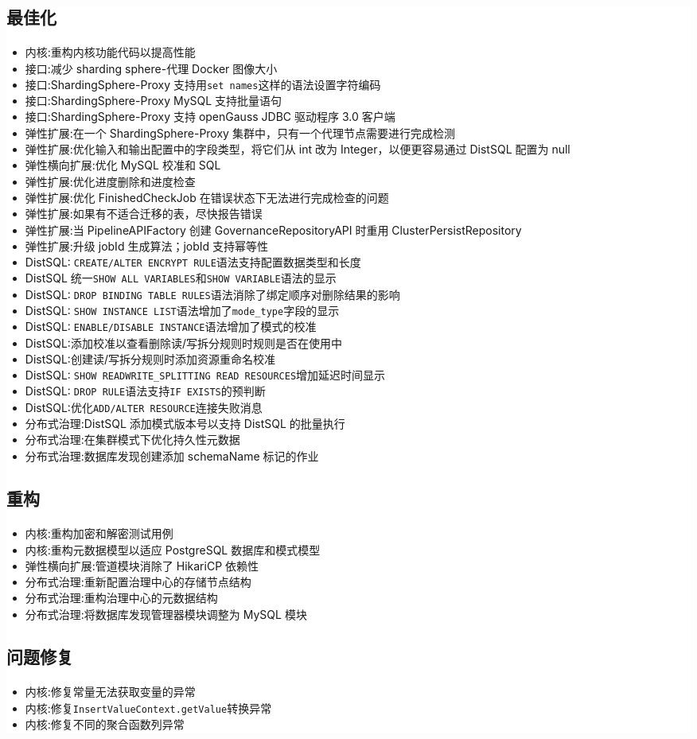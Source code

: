 ## 最佳化

*   内核:重构内核功能代码以提高性能
*   接口:减少 sharding sphere-代理 Docker 图像大小
*   接口:ShardingSphere-Proxy 支持用`set names`这样的语法设置字符编码
*   接口:ShardingSphere-Proxy MySQL 支持批量语句
*   接口:ShardingSphere-Proxy 支持 openGauss JDBC 驱动程序 3.0 客户端
*   弹性扩展:在一个 ShardingSphere-Proxy 集群中，只有一个代理节点需要进行完成检测
*   弹性扩展:优化输入和输出配置中的字段类型，将它们从 int 改为 Integer，以便更容易通过 DistSQL 配置为 null
*   弹性横向扩展:优化 MySQL 校准和 SQL
*   弹性扩展:优化进度删除和进度检查
*   弹性扩展:优化 FinishedCheckJob 在错误状态下无法进行完成检查的问题
*   弹性扩展:如果有不适合迁移的表，尽快报告错误
*   弹性扩展:当 PipelineAPIFactory 创建 GovernanceRepositoryAPI 时重用 ClusterPersistRepository
*   弹性扩展:升级 jobId 生成算法；jobId 支持幂等性
*   DistSQL: `CREATE/ALTER ENCRYPT RULE`语法支持配置数据类型和长度
*   DistSQL 统一`SHOW ALL VARIABLES`和`SHOW VARIABLE`语法的显示
*   DistSQL: `DROP BINDING TABLE RULES`语法消除了绑定顺序对删除结果的影响
*   DistSQL: `SHOW INSTANCE LIST`语法增加了`mode_type`字段的显示
*   DistSQL: `ENABLE/DISABLE INSTANCE`语法增加了模式的校准
*   DistSQL:添加校准以查看删除读/写拆分规则时规则是否在使用中
*   DistSQL:创建读/写拆分规则时添加资源重命名校准
*   DistSQL: `SHOW READWRITE_SPLITTING READ RESOURCES`增加延迟时间显示
*   DistSQL: `DROP RULE`语法支持`IF EXISTS`的预判断
*   DistSQL:优化`ADD/ALTER RESOURCE`连接失败消息
*   分布式治理:DistSQL 添加模式版本号以支持 DistSQL 的批量执行
*   分布式治理:在集群模式下优化持久性元数据
*   分布式治理:数据库发现创建添加 schemaName 标记的作业

## 重构

*   内核:重构加密和解密测试用例
*   内核:重构元数据模型以适应 PostgreSQL 数据库和模式模型
*   弹性横向扩展:管道模块消除了 HikariCP 依赖性
*   分布式治理:重新配置治理中心的存储节点结构
*   分布式治理:重构治理中心的元数据结构
*   分布式治理:将数据库发现管理器模块调整为 MySQL 模块

## 问题修复

*   内核:修复常量无法获取变量的异常
*   内核:修复`InsertValueContext.getValue`转换异常
*   内核:修复不同的聚合函数列异常
